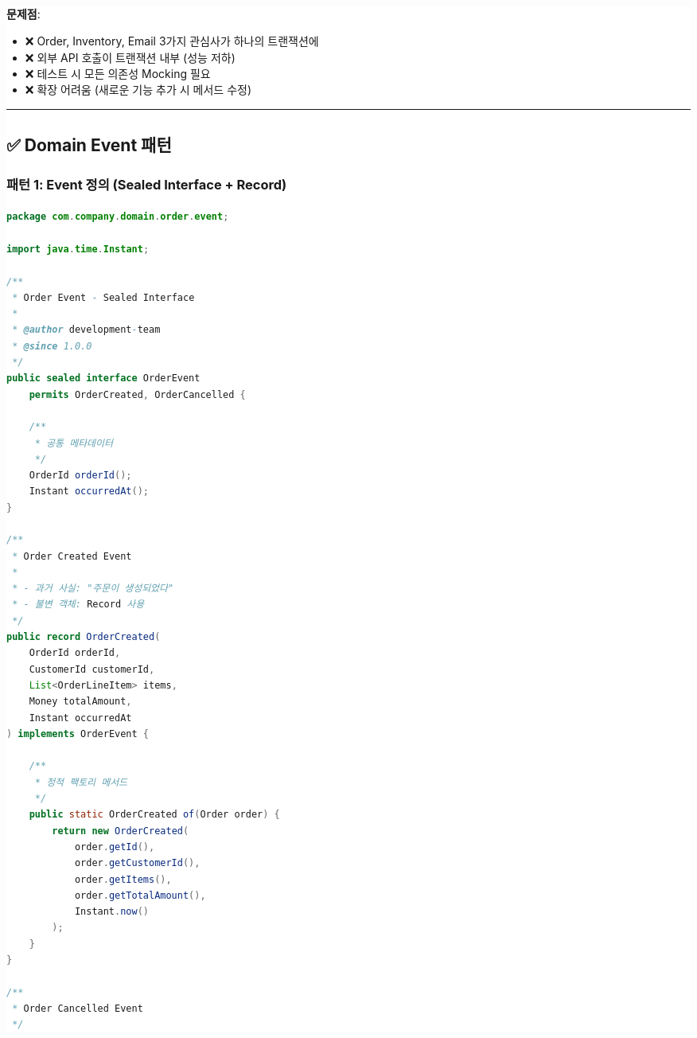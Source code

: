 **문제점**:
- ❌ Order, Inventory, Email 3가지 관심사가 하나의 트랜잭션에
- ❌ 외부 API 호출이 트랜잭션 내부 (성능 저하)
- ❌ 테스트 시 모든 의존성 Mocking 필요
- ❌ 확장 어려움 (새로운 기능 추가 시 메서드 수정)

---

## ✅ Domain Event 패턴

### 패턴 1: Event 정의 (Sealed Interface + Record)

```java
package com.company.domain.order.event;

import java.time.Instant;

/**
 * Order Event - Sealed Interface
 *
 * @author development-team
 * @since 1.0.0
 */
public sealed interface OrderEvent
    permits OrderCreated, OrderCancelled {

    /**
     * 공통 메타데이터
     */
    OrderId orderId();
    Instant occurredAt();
}

/**
 * Order Created Event
 *
 * - 과거 사실: "주문이 생성되었다"
 * - 불변 객체: Record 사용
 */
public record OrderCreated(
    OrderId orderId,
    CustomerId customerId,
    List<OrderLineItem> items,
    Money totalAmount,
    Instant occurredAt
) implements OrderEvent {

    /**
     * 정적 팩토리 메서드
     */
    public static OrderCreated of(Order order) {
        return new OrderCreated(
            order.getId(),
            order.getCustomerId(),
            order.getItems(),
            order.getTotalAmount(),
            Instant.now()
        );
    }
}

/**
 * Order Cancelled Event
 */
```